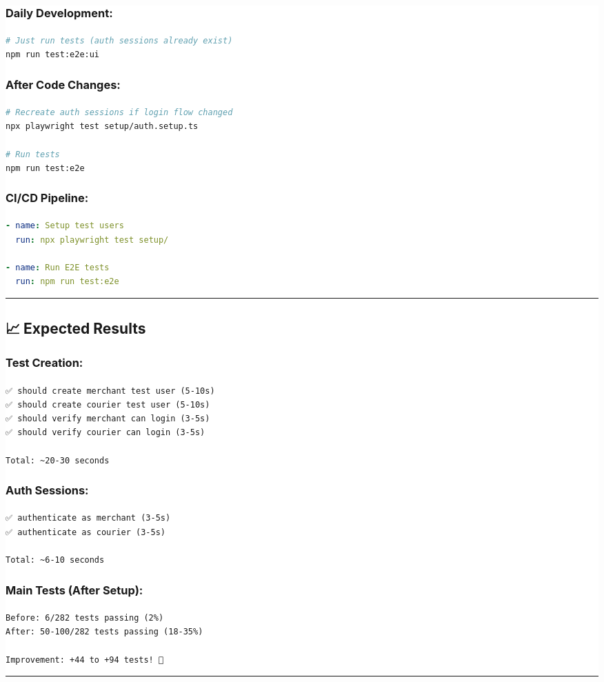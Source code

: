 ### Daily Development:
```bash
# Just run tests (auth sessions already exist)
npm run test:e2e:ui
```

### After Code Changes:
```bash
# Recreate auth sessions if login flow changed
npx playwright test setup/auth.setup.ts

# Run tests
npm run test:e2e
```

### CI/CD Pipeline:
```yaml
- name: Setup test users
  run: npx playwright test setup/

- name: Run E2E tests
  run: npm run test:e2e
```

---

## 📈 Expected Results

### Test Creation:
```
✅ should create merchant test user (5-10s)
✅ should create courier test user (5-10s)
✅ should verify merchant can login (3-5s)
✅ should verify courier can login (3-5s)

Total: ~20-30 seconds
```

### Auth Sessions:
```
✅ authenticate as merchant (3-5s)
✅ authenticate as courier (3-5s)

Total: ~6-10 seconds
```

### Main Tests (After Setup):
```
Before: 6/282 tests passing (2%)
After: 50-100/282 tests passing (18-35%)

Improvement: +44 to +94 tests! 🎉
```

---